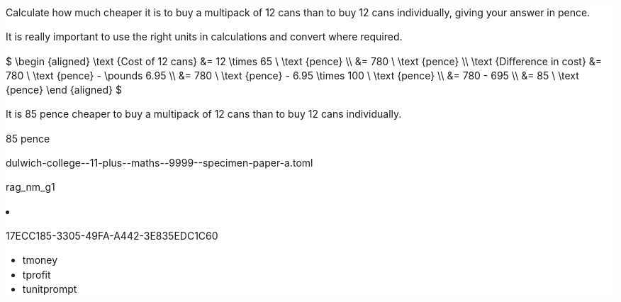 Calculate how much cheaper it is to buy a multipack of $12$ cans than to buy $12$ cans individually, giving your answer in pence.

</div>
<div class='workings'>
<div class='working'>

It is really important to use the right units in calculations and convert where required. 

$
\begin {aligned}
\text {Cost of 12 cans}                 &= 12 \times 65 \ \text {pence} \\\\
                                        &= 780 \ \text {pence} \\\\
\text {Difference in cost}              &= 780 \ \text {pence} - \pounds 6.95 \\\\
                                        &= 780 \ \text {pence} - 6.95 \times 100 \ \text {pence} \\\\
                                        &= 780 - 695 \\\\
                                        &= 85 \ \text {pence}
\end {aligned}
$

It is $85 \ \text {pence}$ cheaper to buy a multipack of $12$ cans than to buy $12$ cans individually.

</div>
</div>
<div class='answers'>
<div class='answer'>

$85 \ \text {pence}$

</div>
</div>

<div class='papername'>
<p>dulwich-college--11-plus--maths--9999--specimen-paper-a.toml</p>
</div>
<div class='rag'>
<p>rag_nm_g1</p>
</div>
</div>
</li>
<li>
<div class='question_envelope rag_nm_g1 question'>
<div class='uuid'>
<p>17ECC185-3305-49FA-A442-3E835EDC1C60</p>
</div>
<div class='topics'>
<ul>
<li>
tmoney
</li>
<li>
tprofit
</li>
<li>
tunitprompt
</li>
</ul>
</div>
<div class='question question'>
